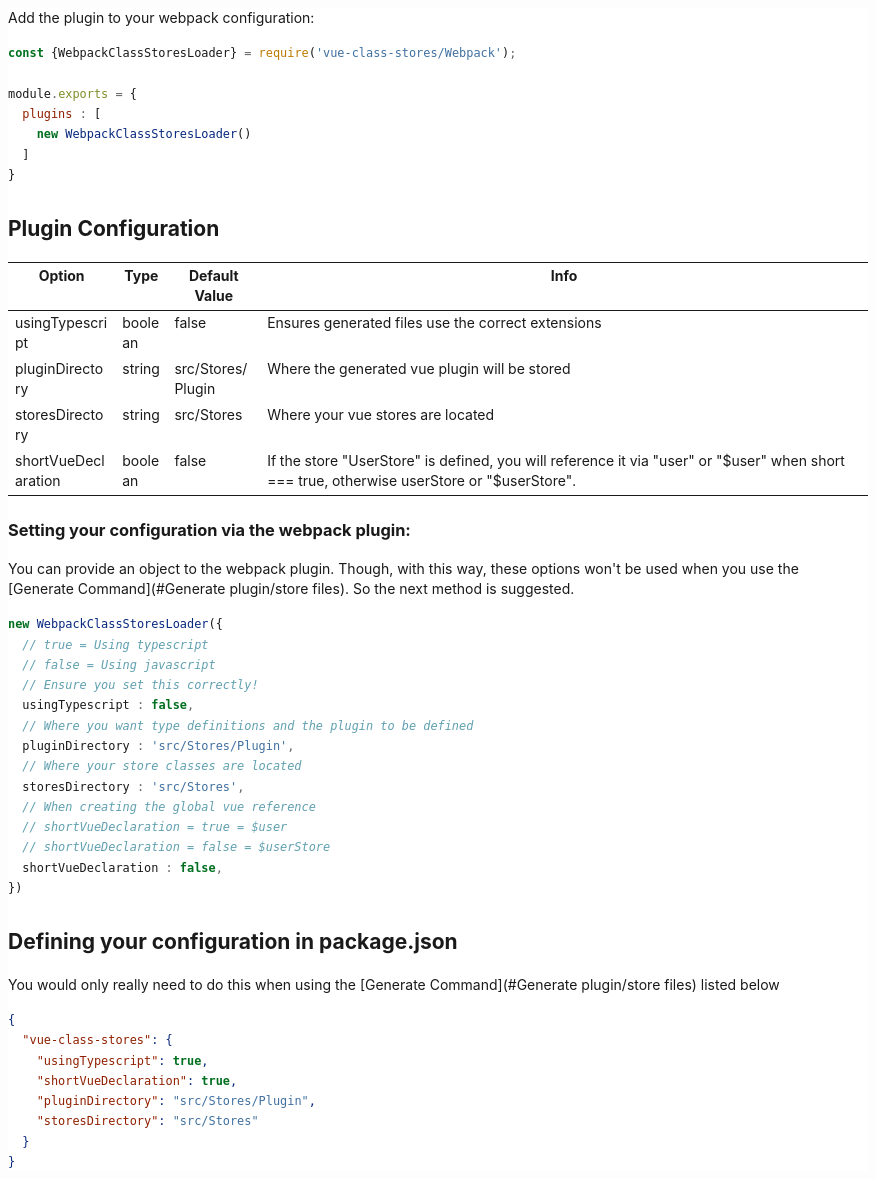 Add the plugin to your webpack configuration:

```js
const {WebpackClassStoresLoader} = require('vue-class-stores/Webpack');

module.exports = {
  plugins : [
    new WebpackClassStoresLoader()
  ]
}
```

## Plugin Configuration

| Option              | Type    | Default Value     | Info                                                                                                                                             |
| ------------------- | ------- | ----------------- | ------------------------------------------------------------------------------------------------------------------------------------------------ |
| usingTypescript     | boolean | false             | Ensures generated files use the correct extensions                                                                                               |
| pluginDirectory     | string  | src/Stores/Plugin | Where the generated vue plugin will be stored                                                                                                    |
| storesDirectory     | string  | src/Stores        | Where your vue stores are located                                                                                                                |
| shortVueDeclaration | boolean | false             | If the store "UserStore" is defined, you will reference it via "user" or "$user" when short === true, otherwise userStore or "$userStore".       |

### Setting your configuration via the webpack plugin:

You can provide an object to the webpack plugin. Though, with this way, these options won't be used when you use
the [Generate Command](#Generate plugin/store files). So the next method is suggested.

```ts
new WebpackClassStoresLoader({
  // true = Using typescript
  // false = Using javascript
  // Ensure you set this correctly!  
  usingTypescript : false,
  // Where you want type definitions and the plugin to be defined
  pluginDirectory : 'src/Stores/Plugin',
  // Where your store classes are located
  storesDirectory : 'src/Stores',
  // When creating the global vue reference
  // shortVueDeclaration = true = $user
  // shortVueDeclaration = false = $userStore
  shortVueDeclaration : false,
})
```

## Defining your configuration in package.json

You would only really need to do this when using the [Generate Command](#Generate plugin/store files) listed below

```json
{
  "vue-class-stores": {
    "usingTypescript": true,
    "shortVueDeclaration": true,
    "pluginDirectory": "src/Stores/Plugin",
    "storesDirectory": "src/Stores"
  }
}
```
